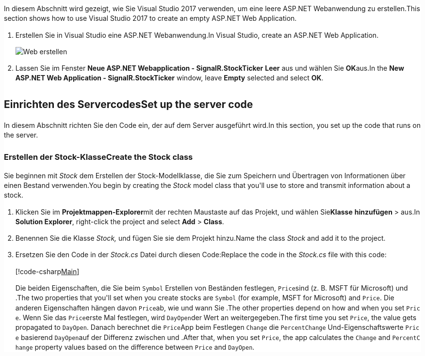 <span data-ttu-id="b8c34-127">In diesem Abschnitt wird gezeigt, wie Sie Visual Studio 2017 verwenden, um eine leere ASP.NET Webanwendung zu erstellen.</span><span class="sxs-lookup"><span data-stu-id="b8c34-127">This section shows how to use Visual Studio 2017 to create an empty ASP.NET Web Application.</span></span>

1. <span data-ttu-id="b8c34-128">Erstellen Sie in Visual Studio eine ASP.NET Webanwendung.</span><span class="sxs-lookup"><span data-stu-id="b8c34-128">In Visual Studio, create an ASP.NET Web Application.</span></span>

    ![Web erstellen](tutorial-server-broadcast-with-signalr/_static/image2.png)

1. <span data-ttu-id="b8c34-130">Lassen Sie im Fenster **Neue ASP.NET Webapplication - SignalR.StockTicker** **Leer** aus und wählen Sie **OK**aus.</span><span class="sxs-lookup"><span data-stu-id="b8c34-130">In the **New ASP.NET Web Application - SignalR.StockTicker** window, leave **Empty** selected and select **OK**.</span></span>

## <a name="set-up-the-server-code"></a><span data-ttu-id="b8c34-131">Einrichten des Servercodes</span><span class="sxs-lookup"><span data-stu-id="b8c34-131">Set up the server code</span></span>

<span data-ttu-id="b8c34-132">In diesem Abschnitt richten Sie den Code ein, der auf dem Server ausgeführt wird.</span><span class="sxs-lookup"><span data-stu-id="b8c34-132">In this section, you set up the code that runs on the server.</span></span>

### <a name="create-the-stock-class"></a><span data-ttu-id="b8c34-133">Erstellen der Stock-Klasse</span><span class="sxs-lookup"><span data-stu-id="b8c34-133">Create the Stock class</span></span>

<span data-ttu-id="b8c34-134">Sie beginnen mit *Stock* dem Erstellen der Stock-Modellklasse, die Sie zum Speichern und Übertragen von Informationen über einen Bestand verwenden.</span><span class="sxs-lookup"><span data-stu-id="b8c34-134">You begin by creating the *Stock* model class that you'll use to store and transmit information about a stock.</span></span>

1. <span data-ttu-id="b8c34-135">Klicken Sie im **Projektmappen-Explorer**mit der rechten Maustaste auf das Projekt, und wählen Sie**Klasse** **hinzufügen** > aus.</span><span class="sxs-lookup"><span data-stu-id="b8c34-135">In **Solution Explorer**, right-click the project and select **Add** > **Class**.</span></span>

1. <span data-ttu-id="b8c34-136">Benennen Sie die Klasse *Stock,* und fügen Sie sie dem Projekt hinzu.</span><span class="sxs-lookup"><span data-stu-id="b8c34-136">Name the class *Stock* and add it to the project.</span></span>

1. <span data-ttu-id="b8c34-137">Ersetzen Sie den Code in der *Stock.cs* Datei durch diesen Code:</span><span class="sxs-lookup"><span data-stu-id="b8c34-137">Replace the code in the *Stock.cs* file with this code:</span></span>

    [!code-csharp[Main](tutorial-server-broadcast-with-signalr/samples/sample1.cs)]

    <span data-ttu-id="b8c34-138">Die beiden Eigenschaften, die Sie beim `Symbol` Erstellen von Beständen festlegen, `Price`sind (z. B. MSFT für Microsoft) und .</span><span class="sxs-lookup"><span data-stu-id="b8c34-138">The two properties that you'll set when you create stocks are `Symbol` (for example, MSFT for Microsoft) and `Price`.</span></span> <span data-ttu-id="b8c34-139">Die anderen Eigenschaften hängen davon `Price`ab, wie und wann Sie .</span><span class="sxs-lookup"><span data-stu-id="b8c34-139">The other properties depend on how and when you set `Price`.</span></span> <span data-ttu-id="b8c34-140">Wenn Sie das `Price`erste Mal festlegen, wird `DayOpen`der Wert an weitergegeben.</span><span class="sxs-lookup"><span data-stu-id="b8c34-140">The first time you set `Price`, the value gets propagated to `DayOpen`.</span></span> <span data-ttu-id="b8c34-141">Danach berechnet die `Price`App beim Festlegen `Change` die `PercentChange` Und-Eigenschaftswerte `Price` basierend `DayOpen`auf der Differenz zwischen und .</span><span class="sxs-lookup"><span data-stu-id="b8c34-141">After that, when you set `Price`, the app calculates the `Change` and `PercentChange` property values based on the difference between `Price` and `DayOpen`.</span></span>
